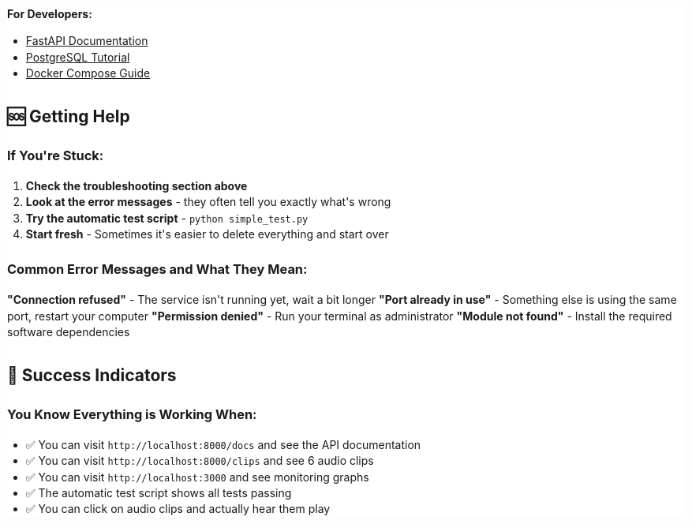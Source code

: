 **For Developers:**
- [FastAPI Documentation](https://fastapi.tiangolo.com/)
- [PostgreSQL Tutorial](https://www.postgresql.org/docs/current/tutorial.html)
- [Docker Compose Guide](https://docs.docker.com/compose/)

## 🆘 Getting Help

### If You're Stuck:
1. **Check the troubleshooting section above**
2. **Look at the error messages** - they often tell you exactly what's wrong
3. **Try the automatic test script** - `python simple_test.py`
4. **Start fresh** - Sometimes it's easier to delete everything and start over

### Common Error Messages and What They Mean:

**"Connection refused"** - The service isn't running yet, wait a bit longer
**"Port already in use"** - Something else is using the same port, restart your computer
**"Permission denied"** - Run your terminal as administrator
**"Module not found"** - Install the required software dependencies

## 🎉 Success Indicators

### You Know Everything is Working When:
- ✅ You can visit `http://localhost:8000/docs` and see the API documentation
- ✅ You can visit `http://localhost:8000/clips` and see 6 audio clips
- ✅ You can visit `http://localhost:3000` and see monitoring graphs
- ✅ The automatic test script shows all tests passing
- ✅ You can click on audio clips and actually hear them play